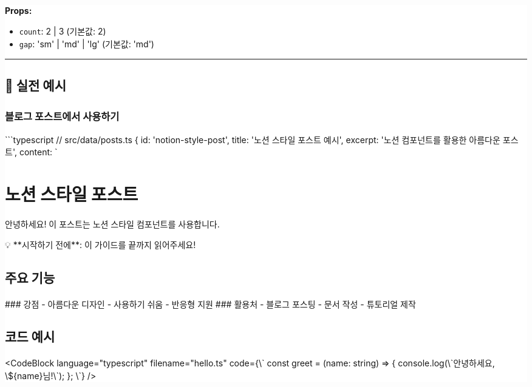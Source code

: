 **Props:**

- `count`: 2 | 3 (기본값: 2)
- `gap`: 'sm' | 'md' | 'lg' (기본값: 'md')

---

## 📝 실전 예시

### 블로그 포스트에서 사용하기

\`\`\`typescript
// src/data/posts.ts
{
id: 'notion-style-post',
title: '노션 스타일 포스트 예시',
excerpt: '노션 컴포넌트를 활용한 아름다운 포스트',
content: \`

# 노션 스타일 포스트

안녕하세요! 이 포스트는 노션 스타일 컴포넌트를 사용합니다.

<CalloutBox type="info">
💡 **시작하기 전에**: 이 가이드를 끝까지 읽어주세요!
</CalloutBox>

## 주요 기능

<Columns count={2}>
  <Column>
    ### 강점
    - 아름다운 디자인
    - 사용하기 쉬움
    - 반응형 지원
  </Column>

  <Column>
    ### 활용처
    - 블로그 포스팅
    - 문서 작성
    - 튜토리얼 제작
  </Column>
</Columns>

<Divider />

## 코드 예시

<CodeBlock
language="typescript"
filename="hello.ts"
code={\\\`
const greet = (name: string) => {
console.log(\\\`안녕하세요, \\\${name}님!\\\`);
};
\\\`}
/>
